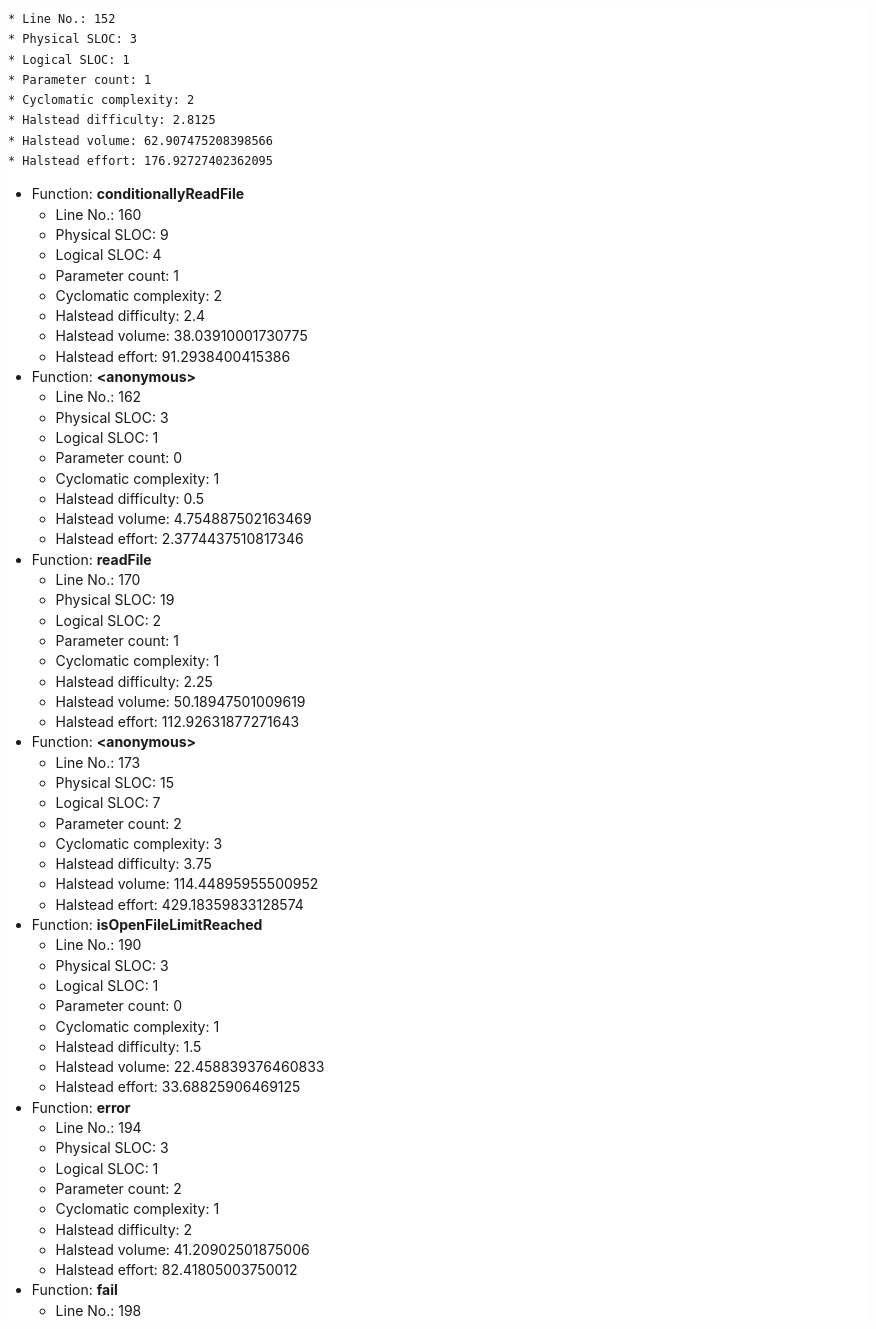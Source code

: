     * Line No.: 152
    * Physical SLOC: 3
    * Logical SLOC: 1
    * Parameter count: 1
    * Cyclomatic complexity: 2
    * Halstead difficulty: 2.8125
    * Halstead volume: 62.907475208398566
    * Halstead effort: 176.92727402362095
* Function: **conditionallyReadFile**
    * Line No.: 160
    * Physical SLOC: 9
    * Logical SLOC: 4
    * Parameter count: 1
    * Cyclomatic complexity: 2
    * Halstead difficulty: 2.4
    * Halstead volume: 38.03910001730775
    * Halstead effort: 91.2938400415386
* Function: **&lt;anonymous>**
    * Line No.: 162
    * Physical SLOC: 3
    * Logical SLOC: 1
    * Parameter count: 0
    * Cyclomatic complexity: 1
    * Halstead difficulty: 0.5
    * Halstead volume: 4.754887502163469
    * Halstead effort: 2.3774437510817346
* Function: **readFile**
    * Line No.: 170
    * Physical SLOC: 19
    * Logical SLOC: 2
    * Parameter count: 1
    * Cyclomatic complexity: 1
    * Halstead difficulty: 2.25
    * Halstead volume: 50.18947501009619
    * Halstead effort: 112.92631877271643
* Function: **&lt;anonymous>**
    * Line No.: 173
    * Physical SLOC: 15
    * Logical SLOC: 7
    * Parameter count: 2
    * Cyclomatic complexity: 3
    * Halstead difficulty: 3.75
    * Halstead volume: 114.44895955500952
    * Halstead effort: 429.18359833128574
* Function: **isOpenFileLimitReached**
    * Line No.: 190
    * Physical SLOC: 3
    * Logical SLOC: 1
    * Parameter count: 0
    * Cyclomatic complexity: 1
    * Halstead difficulty: 1.5
    * Halstead volume: 22.458839376460833
    * Halstead effort: 33.68825906469125
* Function: **error**
    * Line No.: 194
    * Physical SLOC: 3
    * Logical SLOC: 1
    * Parameter count: 2
    * Cyclomatic complexity: 1
    * Halstead difficulty: 2
    * Halstead volume: 41.20902501875006
    * Halstead effort: 82.41805003750012
* Function: **fail**
    * Line No.: 198